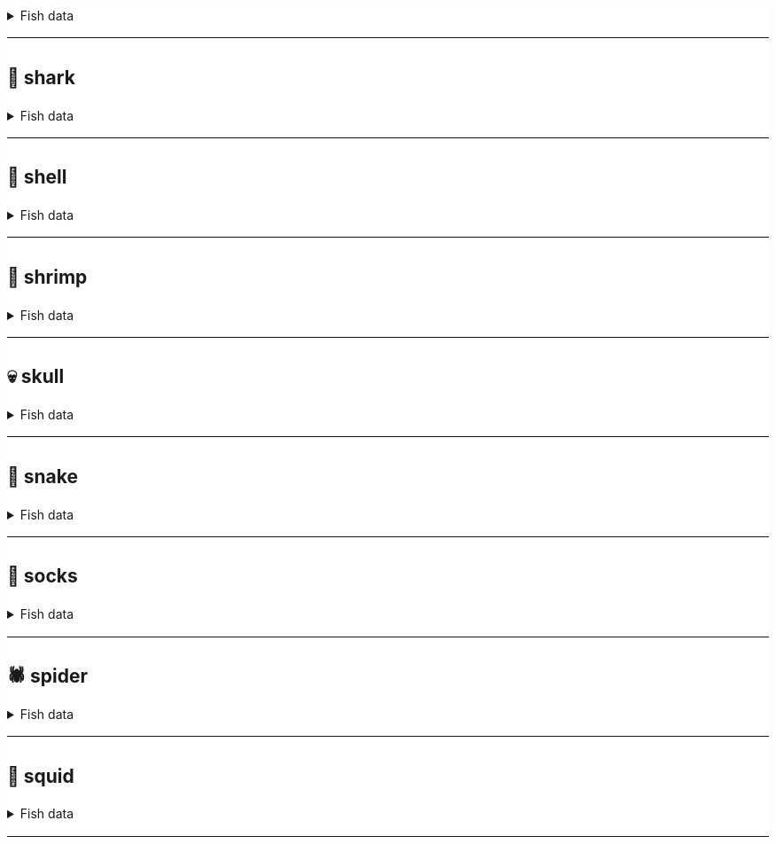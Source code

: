 <details><summary>Fish data</summary></details>

---------------

## 🦈 shark

<details><summary>Fish data</summary></details>

---------------

## 🐚 shell

<details><summary>Fish data</summary></details>

---------------

## 🦐 shrimp

<details><summary>Fish data</summary></details>

---------------

## 💀 skull

<details><summary>Fish data</summary></details>

---------------

## 🐍 snake

<details><summary>Fish data</summary></details>

---------------

## 🧦 socks

<details><summary>Fish data</summary></details>

---------------

## 🕷️ spider

<details><summary>Fish data</summary></details>

---------------

## 🦑 squid

<details><summary>Fish data</summary></details>

---------------
